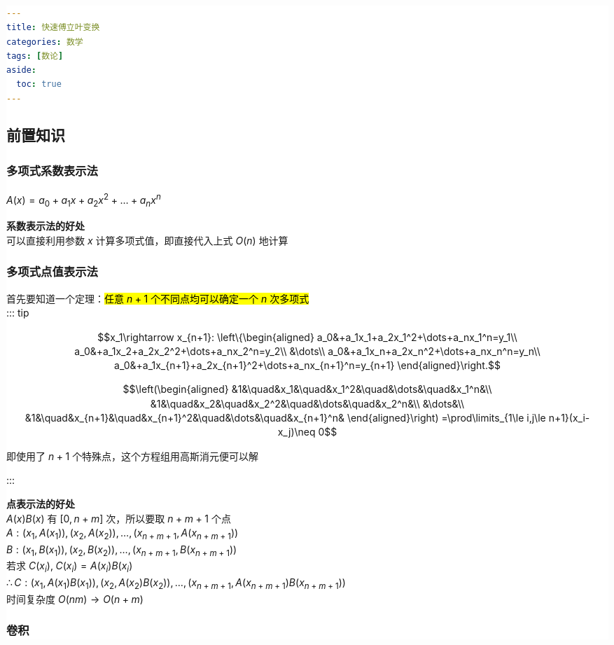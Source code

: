 ```yaml
---
title: 快速傅立叶变换
categories: 数学
tags: [数论]
aside:
  toc: true
---
```


## 前置知识

### 多项式系数表示法

$A(x)=a_0+a_1x+a_2x^2+\dots +a_nx^n$  
  
<b>系数表示法的好处</b>  
可以直接利用参数 $x$ 计算多项式值，即直接代入上式 $O(n)$ 地计算    

### 多项式点值表示法  
 
首先要知道一个定理：<mark>任意 $n+1$ 个不同点均可以确定一个 $n$ 次多项式</mark>  
::: tip

$$x_1\rightarrow x_{n+1}:
  \left\{\begin{aligned}
    a_0&+a_1x_1+a_2x_1^2+\dots+a_nx_1^n=y_1\\
    a_0&+a_1x_2+a_2x_2^2+\dots+a_nx_2^n=y_2\\
    &\dots\\
    a_0&+a_1x_n+a_2x_n^2+\dots+a_nx_n^n=y_n\\
    a_0&+a_1x_{n+1}+a_2x_{n+1}^2+\dots+a_nx_{n+1}^n=y_{n+1}
  \end{aligned}\right.$$  

$$\left(\begin{aligned}
  &1&\quad&x_1&\quad&x_1^2&\quad&\dots&\quad&x_1^n&\\
  &1&\quad&x_2&\quad&x_2^2&\quad&\dots&\quad&x_2^n&\\
  &\dots&\\
  &1&\quad&x_{n+1}&\quad&x_{n+1}^2&\quad&\dots&\quad&x_{n+1}^n&
\end{aligned}\right) 
  =\prod\limits_{1\le i,j\le n+1}(x_i-x_j)\neq 0$$  

即使用了 $n+1$ 个特殊点，这个方程组用高斯消元便可以解

:::  
  
<b>点表示法的好处</b>    
$A(x)B(x)$ 有 $[0,n+m]$ 次，所以要取 $n+m+1$ 个点  
$A:(x_1,A(x_1)),(x_2,A(x_2)),\dots,(x_{n+m+1},A(x_{n+m+1}))$  
$B:(x_1,B(x_1)),(x_2,B(x_2)),\dots,(x_{n+m+1},B(x_{n+m+1}))$  
若求 $C(x_i),\;C(x_i)=A(x_i)B(x_i)$  
$\therefore C:(x_1,A(x_1)B(x_1)),(x_2,A(x_2)B(x_2)),\dots,(x_{n+m+1},A(x_{n+m+1})B(x_{n+m+1}))$  
时间复杂度 $O(nm)\rightarrow O(n+m)$  
  
### 卷积  
